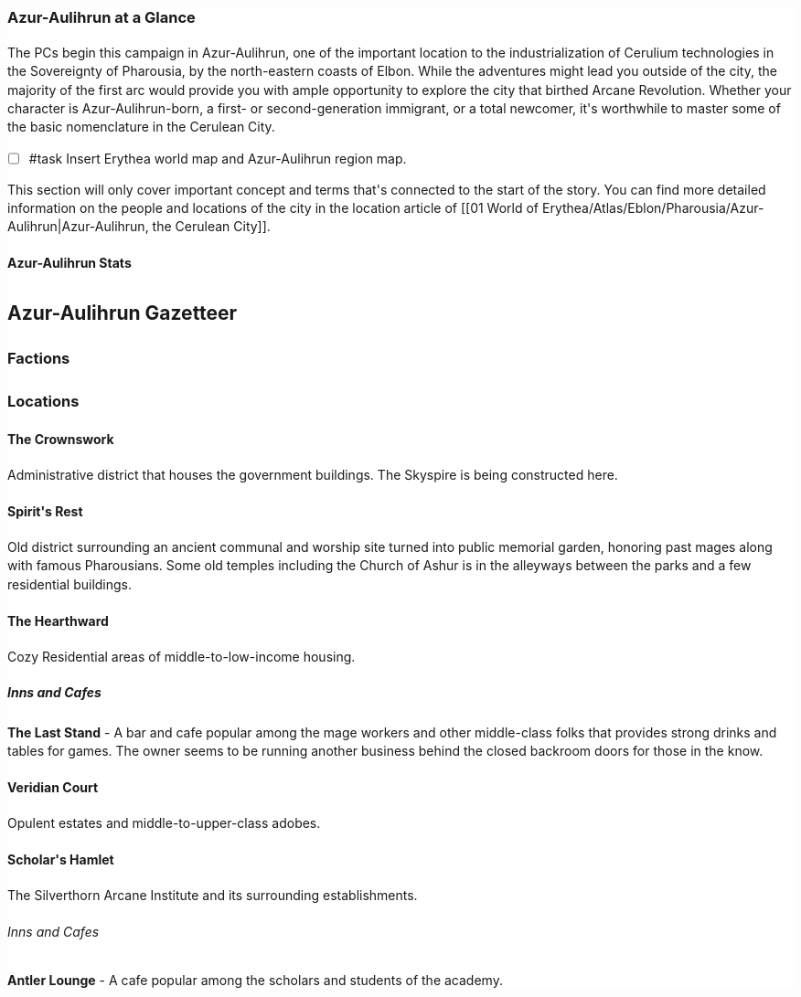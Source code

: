 </div></div>


### Azur-Aulihrun at a Glance
The PCs begin this campaign in Azur-Aulihrun, one of the important location to the industrialization of Cerulium technologies in the Sovereignty of Pharousia, by the north-eastern coasts of Elbon. 
While the adventures might lead you outside of the city, the majority of the first arc would provide you with ample opportunity to explore the city that birthed Arcane Revolution. Whether your character is Azur-Aulihrun-born, a first- or second-generation immigrant, or a total newcomer, it's worthwhile to master some of the basic nomenclature in the Cerulean City. 

- [ ] #task Insert Erythea world map and Azur-Aulihrun region map.

This section will only cover important concept and terms that's connected to the start of the story. You can find more detailed information on the people and locations of the city in the location article of [[01 World of Erythea/Atlas/Eblon/Pharousia/Azur-Aulihrun\|Azur-Aulihrun, the Cerulean City]]. 

#### Azur-Aulihrun Stats

<div class="transclusion internal-embed is-loaded"><div class="markdown-embed">






## Azur-Aulihrun Gazetteer
### Factions 

### Locations
#### The Crownswork
Administrative district that houses the government buildings. The Skyspire is being constructed here. 


#### Spirit's Rest 
Old district surrounding an ancient communal and worship site turned into public memorial garden, honoring past mages along with famous Pharousians. Some old temples including the Church of Ashur is in the alleyways between the parks and a few residential buildings.


#### The Hearthward
Cozy Residential areas of middle-to-low-income housing. 
##### Inns and Cafes
**The Last Stand** - A bar and cafe popular among the mage workers and other middle-class folks that provides strong drinks and tables for games. The owner seems to be running another business behind the closed backroom doors for those in the know.


#### Veridian Court 
Opulent estates and middle-to-upper-class adobes.  

#### Scholar's Hamlet 
The Silverthorn Arcane Institute and its surrounding establishments.  
###### Inns and Cafes
**Antler Lounge** - A cafe popular among the scholars and students of the academy. 
